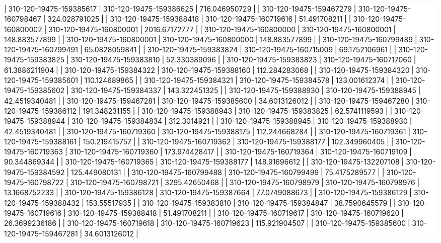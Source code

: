 | 310-120-19475-159385617 | 310-120-19475-159386625 | 716.046950729 |
| 310-120-19475-159467279 | 310-120-19475-160798467 | 324.028791025 |
| 310-120-19475-159388418 | 310-120-19475-160719616 | 51.491708211 |
| 310-120-19475-160800002 | 310-120-19475-160800001 | 2016.67172777 |
| 310-120-19475-160800000 | 310-120-19475-160800001 | 148.883577899 |
| 310-120-19475-160800001 | 310-120-19475-160800000 | 148.883577899 |
| 310-120-19475-160799489 | 310-120-19475-160799491 | 65.0828059841 |
| 310-120-19475-159383824 | 310-120-19475-160715009 | 69.1752106961 |
| 310-120-19475-159383825 | 310-120-19475-159383810 | 52.330389096 |
| 310-120-19475-159383823 | 310-120-19475-160717060 | 61.3886211904 |
| 310-120-19475-159384322 | 310-120-19475-159388160 | 112.284283068 |
| 310-120-19475-159384320 | 310-120-19475-159385601 | 110.124689865 |
| 310-120-19475-159384321 | 310-120-19475-159384578 | 133.001612374 |
| 310-120-19475-159385602 | 310-120-19475-159384337 | 143.322451325 |
| 310-120-19475-159388930 | 310-120-19475-159388945 | 42.4519340481 |
| 310-120-19475-159467281 | 310-120-19475-159385600 | 34.6013126012 |
| 310-120-19475-159467280 | 310-120-19475-159386112 | 191.348231155 |
| 310-120-19475-159388943 | 310-120-19475-159383825 | 62.5741119593 |
| 310-120-19475-159388944 | 310-120-19475-159384834 | 312.3014921 |
| 310-120-19475-159388945 | 310-120-19475-159388930 | 42.4519340481 |
| 310-120-19475-160719360 | 310-120-19475-159388175 | 112.244668284 |
| 310-120-19475-160719361 | 310-120-19475-159388161 | 150.219415757 |
| 310-120-19475-160719362 | 310-120-19475-159388177 | 102.349960405 |
| 310-120-19475-160719363 | 310-120-19475-160719360 | 173.974428417 |
| 310-120-19475-160719364 | 310-120-19475-160719109 | 90.344869344 |
| 310-120-19475-160719365 | 310-120-19475-159388177 | 148.91696612 |
| 310-120-19475-132207108 | 310-120-19475-159384592 | 125.449080131 |
| 310-120-19475-160799488 | 310-120-19475-160799499 | 75.4175289577 |
| 310-120-19475-160798722 | 310-120-19475-160798721 | 3295.42650468 |
| 310-120-19475-160798979 | 310-120-19475-160798976 | 13.1668752233 |
| 310-120-19475-159386128 | 310-120-19475-159387664 | 77.0749088673 |
| 310-120-19475-159386129 | 310-120-19475-159388432 | 153.55517935 |
| 310-120-19475-159383810 | 310-120-19475-159384847 | 38.7590645579 |
| 310-120-19475-160719616 | 310-120-19475-159388418 | 51.491708211 |
| 310-120-19475-160719617 | 310-120-19475-160719620 | 26.3699236186 |
| 310-120-19475-160719618 | 310-120-19475-160719623 | 115.921904507 |
| 310-120-19475-159385600 | 310-120-19475-159467281 | 34.6013126012 |